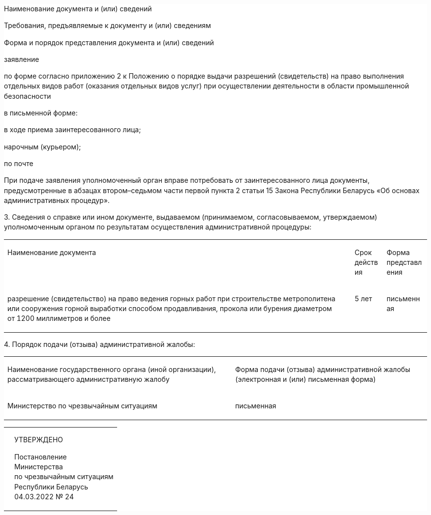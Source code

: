 <td><p>Наименование документа и (или) сведений</p></td>
<td><p>Требования, предъявляемые к документу и (или) сведениям</p></td>
<td><p>Форма и порядок представления документа и (или) сведений</p></td>
</tr>
<tr>
<td><p>заявление </p></td>
<td><p>по форме согласно приложению 2 к Положению о порядке выдачи разрешений (свидетельств) на право выполнения отдельных видов работ (оказания отдельных видов услуг) при осуществлении деятельности в области промышленной безопасности</p></td>
<td>
<p>в письменной форме:</p>
<p>в ходе приема заинтересованного лица;</p>
<p>нарочным (курьером);</p>
<p>по почте</p>
</td>
</tr>
</table>
<p></p>
<p>При подаче заявления уполномоченный орган вправе потребовать от заинтересованного лица документы, предусмотренные в абзацах втором–седьмом части первой пункта 2 статьи 15 Закона Республики Беларусь «Об основах административных процедур».</p>
<p>3. Сведения о справке или ином документе, выдаваемом (принимаемом, согласовываемом, утверждаемом) уполномоченным органом по результатам осуществления административной процедуры:</p>
<p></p>
<table>
<tr>
<td><p>Наименование документа</p></td>
<td><p>Срок действия</p></td>
<td><p>Форма представления</p></td>
</tr>
<tr>
<td><p>разрешение (свидетельство) на право ведения горных работ при строительстве метрополитена или сооружения горной выработки способом продавливания, прокола или бурения диаметром от 1200 миллиметров и более</p></td>
<td><p>5 лет</p></td>
<td><p>письменная</p></td>
</tr>
</table>
<p></p>
<p>4. Порядок подачи (отзыва) административной жалобы:</p>
<p></p>
<table>
<tr>
<td><p>Наименование государственного органа (иной организации), рассматривающего административную жалобу</p></td>
<td><p>Форма подачи (отзыва) административной жалобы (электронная и (или) письменная форма)</p></td>
</tr>
<tr>
<td><p>Министерство по чрезвычайным ситуациям</p></td>
<td><p>письменная</p></td>
</tr>
</table>
<p></p>
<table><tr>
<td><p></p></td>
<td>
<p>УТВЕРЖДЕНО</p>
<p>Постановление <br>Министерства<br>по чрезвычайным ситуациям<br>Республики Беларусь<br>04.03.2022 № 24</p>
</td>
</tr></table>